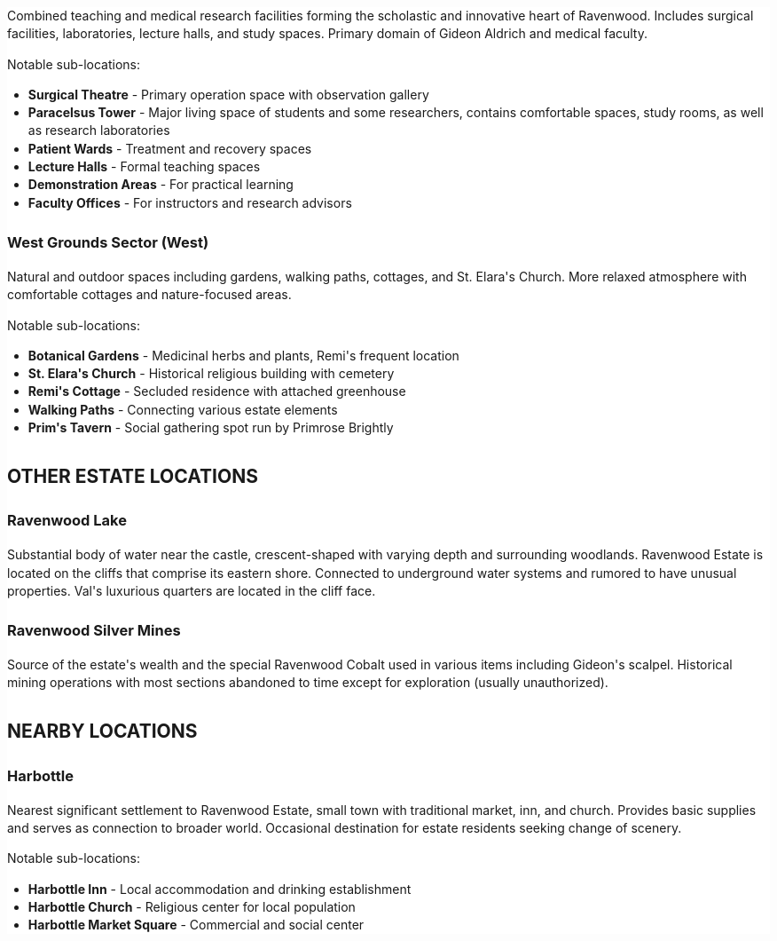 Combined teaching and medical research facilities forming the scholastic and innovative heart of Ravenwood. Includes surgical facilities, laboratories, lecture halls, and study spaces. Primary domain of Gideon Aldrich and medical faculty.

Notable sub-locations:

- **Surgical Theatre** - Primary operation space with observation gallery
- **Paracelsus Tower** - Major living space of students and some researchers, contains comfortable spaces, study rooms, as well as research laboratories
- **Patient Wards** - Treatment and recovery spaces
- **Lecture Halls** - Formal teaching spaces
- **Demonstration Areas** - For practical learning
- **Faculty Offices** - For instructors and research advisors

### West Grounds Sector (West)

Natural and outdoor spaces including gardens, walking paths, cottages, and St. Elara's Church. More relaxed atmosphere with comfortable cottages and nature-focused areas.

Notable sub-locations:

- **Botanical Gardens** - Medicinal herbs and plants, Remi's frequent location
- **St. Elara's Church** - Historical religious building with cemetery
- **Remi's Cottage** - Secluded residence with attached greenhouse
- **Walking Paths** - Connecting various estate elements
- **Prim's Tavern** - Social gathering spot run by Primrose Brightly

## OTHER ESTATE LOCATIONS

### Ravenwood Lake

Substantial body of water near the castle, crescent-shaped with varying depth and surrounding woodlands. Ravenwood Estate is located on the cliffs that comprise its eastern shore. Connected to underground water systems and rumored to have unusual properties. Val's luxurious quarters are located in the cliff face.

### Ravenwood Silver Mines

Source of the estate's wealth and the special Ravenwood Cobalt used in various items including Gideon's scalpel. Historical mining operations with most sections abandoned to time except for exploration (usually unauthorized).

## NEARBY LOCATIONS

### Harbottle

Nearest significant settlement to Ravenwood Estate, small town with traditional market, inn, and church. Provides basic supplies and serves as connection to broader world. Occasional destination for estate residents seeking change of scenery.

Notable sub-locations:

- **Harbottle Inn** - Local accommodation and drinking establishment
- **Harbottle Church** - Religious center for local population
- **Harbottle Market Square** - Commercial and social center
